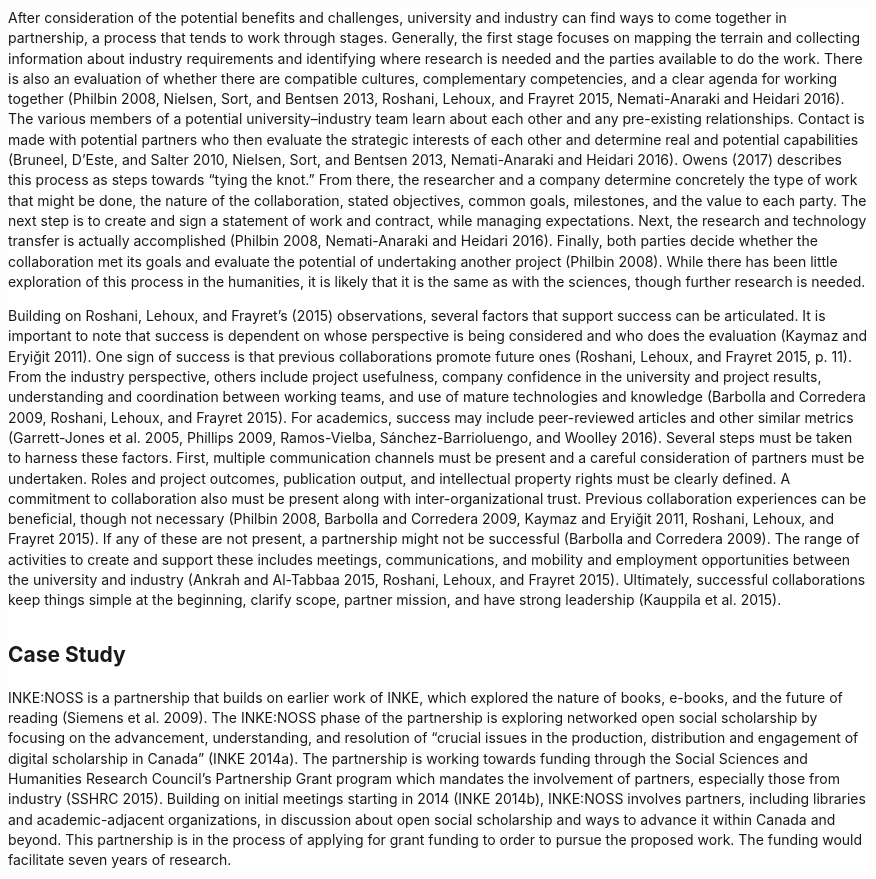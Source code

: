 After consideration of the potential benefits and challenges, university and industry can find ways to come together in partnership, a process that tends to work through stages. Generally, the first stage focuses on mapping the terrain and collecting information about industry requirements and identifying where research is needed and the parties available to do the work. There is also an evaluation of whether there are compatible cultures, complementary competencies, and a clear agenda for working together (Philbin 2008, Nielsen, Sort, and Bentsen 2013, Roshani, Lehoux, and Frayret 2015, Nemati-Anaraki and Heidari 2016). The various members of a potential university–industry team learn about each other and any pre-existing relationships. Contact is made with potential partners who then evaluate the strategic interests of each other and determine real and potential capabilities (Bruneel, D’Este, and Salter 2010, Nielsen, Sort, and Bentsen 2013, Nemati-Anaraki and Heidari 2016). Owens (2017) describes this process as steps towards “tying the knot.” From there, the researcher and a company determine concretely the type of work that might be done, the nature of the collaboration, stated objectives, common goals, milestones, and the value to each party. The next step is to create and sign a statement of work and contract, while managing expectations. Next, the research and technology transfer is actually accomplished (Philbin 2008, Nemati-Anaraki and Heidari 2016). Finally, both parties decide whether the collaboration met its goals and evaluate the potential of undertaking another project (Philbin 2008). While there has been little exploration of this process in the humanities, it is likely that it is the same as with the sciences, though further research is needed.

Building on Roshani, Lehoux, and Frayret’s (2015) observations, several factors that support success can be articulated. It is important to note that success is dependent on whose perspective is being considered and who does the evaluation (Kaymaz and Eryiğit 2011). One sign of success is that previous collaborations promote future ones (Roshani, Lehoux, and Frayret 2015, p. 11). From the industry perspective, others include project usefulness, company confidence in the university and project results, understanding and coordination between working teams, and use of mature technologies and knowledge (Barbolla and Corredera 2009, Roshani, Lehoux, and Frayret 2015). For academics, success may include peer-reviewed articles and other similar metrics (Garrett-Jones et al. 2005, Phillips 2009, Ramos-Vielba, Sánchez-Barrioluengo, and Woolley 2016). Several steps must be taken to harness these factors. First, multiple communication channels must be present and a careful consideration of partners must be undertaken. Roles and project outcomes, publication output, and intellectual property rights must be clearly defined. A commitment to collaboration also must be present along with inter-organizational trust. Previous collaboration experiences can be beneficial, though not necessary (Philbin 2008, Barbolla and Corredera 2009, Kaymaz and Eryiğit 2011, Roshani, Lehoux, and Frayret 2015). If any of these are not present, a partnership might not be successful (Barbolla and Corredera 2009). The range of activities to create and support these includes meetings, communications, and mobility and employment opportunities between the university and industry (Ankrah and Al-Tabbaa 2015, Roshani, Lehoux, and Frayret 2015). Ultimately, successful collaborations keep things simple at the beginning, clarify scope, partner mission, and have strong leadership (Kauppila et al. 2015).

## Case Study

INKE:NOSS is a partnership that builds on earlier work of INKE, which explored the nature of books, e-books, and the future of reading (Siemens et al. 2009). The INKE:NOSS phase of the partnership is exploring networked open social scholarship by focusing on the advancement, understanding, and resolution of “crucial issues in the production, distribution and engagement of digital scholarship in Canada” (INKE 2014a). The partnership is working towards funding through the Social Sciences and Humanities Research Council’s Partnership Grant program which mandates the involvement of partners, especially those from industry (SSHRC 2015). Building on initial meetings starting in 2014 (INKE 2014b), INKE:NOSS involves partners, including libraries and academic-adjacent organizations, in discussion about open social scholarship and ways to advance it within Canada and beyond. This partnership is in the process of applying for grant funding to order to pursue the proposed work. The funding would facilitate seven years of research.
